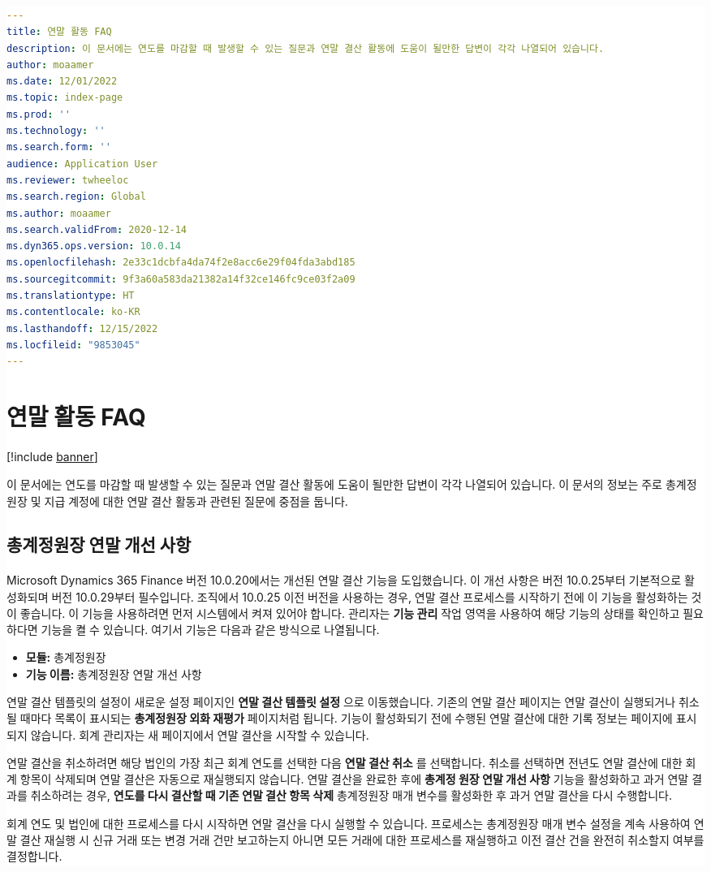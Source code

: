 ```yaml
---
title: 연말 활동 FAQ
description: 이 문서에는 연도를 마감할 때 발생할 수 있는 질문과 연말 결산 활동에 도움이 될만한 답변이 각각 나열되어 있습니다.
author: moaamer
ms.date: 12/01/2022
ms.topic: index-page
ms.prod: ''
ms.technology: ''
ms.search.form: ''
audience: Application User
ms.reviewer: twheeloc
ms.search.region: Global
ms.author: moaamer
ms.search.validFrom: 2020-12-14
ms.dyn365.ops.version: 10.0.14
ms.openlocfilehash: 2e33c1dcbfa4da74f2e8acc6e29f04fda3abd185
ms.sourcegitcommit: 9f3a60a583da21382a14f32ce146fc9ce03f2a09
ms.translationtype: HT
ms.contentlocale: ko-KR
ms.lasthandoff: 12/15/2022
ms.locfileid: "9853045"
---
```

# <a name="year-end-activities-faq"></a>연말 활동 FAQ 

[!include [banner](../includes/banner.md)]

이 문서에는 연도를 마감할 때 발생할 수 있는 질문과 연말 결산 활동에 도움이 될만한 답변이 각각 나열되어 있습니다. 이 문서의 정보는 주로 총계정원장 및 지급 계정에 대한 연말 결산 활동과 관련된 질문에 중점을 둡니다.

## <a name="general-ledger-year-end-enhancements"></a>총계정원장 연말 개선 사항

Microsoft Dynamics 365 Finance 버전 10.0.20에서는 개선된 연말 결산 기능을 도입했습니다. 이 개선 사항은 버전 10.0.25부터 기본적으로 활성화되며 버전 10.0.29부터 필수입니다. 조직에서 10.0.25 이전 버전을 사용하는 경우, 연말 결산 프로세스를 시작하기 전에 이 기능을 활성화하는 것이 좋습니다. 이 기능을 사용하려면 먼저 시스템에서 켜져 있어야 합니다. 관리자는 **기능 관리** 작업 영역을 사용하여 해당 기능의 상태를 확인하고 필요하다면 기능을 켤 수 있습니다. 여기서 기능은 다음과 같은 방식으로 나열됩니다.

- **모듈:** 총계정원장
- **기능 이름:** 총계정원장 연말 개선 사항

연말 결산 템플릿의 설정이 새로운 설정 페이지인 **연말 결산 템플릿 설정** 으로 이동했습니다. 기존의 연말 결산 페이지는 연말 결산이 실행되거나 취소될 때마다 목록이 표시되는 **총계정원장 외화 재평가** 페이지처럼 됩니다. 기능이 활성화되기 전에 수행된 연말 결산에 대한 기록 정보는 페이지에 표시되지 않습니다. 회계 관리자는 새 페이지에서 연말 결산을 시작할 수 있습니다.

연말 결산을 취소하려면 해당 법인의 가장 최근 회계 연도를 선택한 다음 **연말 결산 취소** 를 선택합니다. 취소를 선택하면 전년도 연말 결산에 대한 회계 항목이 삭제되며 연말 결산은 자동으로 재실행되지 않습니다. 연말 결산을 완료한 후에 **총계정 원장 연말 개선 사항** 기능을 활성화하고 과거 연말 결과를 취소하려는 경우, **연도를 다시 결산할 때 기존 연말 결산 항목 삭제** 총계정원장 매개 변수를 활성화한 후 과거 연말 결산을 다시 수행합니다.

회계 연도 및 법인에 대한 프로세스를 다시 시작하면 연말 결산을 다시 실행할 수 있습니다. 프로세스는 총계정원장 매개 변수 설정을 계속 사용하여 연말 결산 재실행 시 신규 거래 또는 변경 거래 건만 보고하는지 아니면 모든 거래에 대한 프로세스를 재실행하고 이전 결산 건을 완전히 취소할지 여부를 결정합니다.
